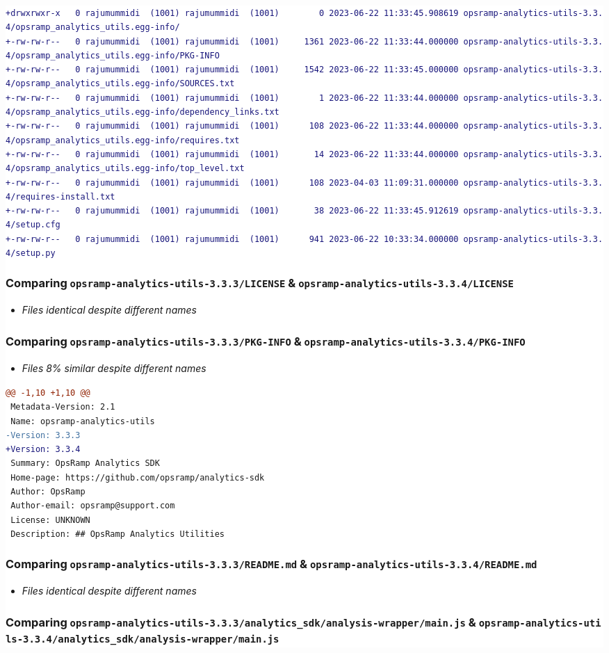 ```diff
+drwxrwxr-x   0 rajumummidi  (1001) rajumummidi  (1001)        0 2023-06-22 11:33:45.908619 opsramp-analytics-utils-3.3.4/opsramp_analytics_utils.egg-info/
+-rw-rw-r--   0 rajumummidi  (1001) rajumummidi  (1001)     1361 2023-06-22 11:33:44.000000 opsramp-analytics-utils-3.3.4/opsramp_analytics_utils.egg-info/PKG-INFO
+-rw-rw-r--   0 rajumummidi  (1001) rajumummidi  (1001)     1542 2023-06-22 11:33:45.000000 opsramp-analytics-utils-3.3.4/opsramp_analytics_utils.egg-info/SOURCES.txt
+-rw-rw-r--   0 rajumummidi  (1001) rajumummidi  (1001)        1 2023-06-22 11:33:44.000000 opsramp-analytics-utils-3.3.4/opsramp_analytics_utils.egg-info/dependency_links.txt
+-rw-rw-r--   0 rajumummidi  (1001) rajumummidi  (1001)      108 2023-06-22 11:33:44.000000 opsramp-analytics-utils-3.3.4/opsramp_analytics_utils.egg-info/requires.txt
+-rw-rw-r--   0 rajumummidi  (1001) rajumummidi  (1001)       14 2023-06-22 11:33:44.000000 opsramp-analytics-utils-3.3.4/opsramp_analytics_utils.egg-info/top_level.txt
+-rw-rw-r--   0 rajumummidi  (1001) rajumummidi  (1001)      108 2023-04-03 11:09:31.000000 opsramp-analytics-utils-3.3.4/requires-install.txt
+-rw-rw-r--   0 rajumummidi  (1001) rajumummidi  (1001)       38 2023-06-22 11:33:45.912619 opsramp-analytics-utils-3.3.4/setup.cfg
+-rw-rw-r--   0 rajumummidi  (1001) rajumummidi  (1001)      941 2023-06-22 10:33:34.000000 opsramp-analytics-utils-3.3.4/setup.py
```

### Comparing `opsramp-analytics-utils-3.3.3/LICENSE` & `opsramp-analytics-utils-3.3.4/LICENSE`

 * *Files identical despite different names*

### Comparing `opsramp-analytics-utils-3.3.3/PKG-INFO` & `opsramp-analytics-utils-3.3.4/PKG-INFO`

 * *Files 8% similar despite different names*

```diff
@@ -1,10 +1,10 @@
 Metadata-Version: 2.1
 Name: opsramp-analytics-utils
-Version: 3.3.3
+Version: 3.3.4
 Summary: OpsRamp Analytics SDK
 Home-page: https://github.com/opsramp/analytics-sdk
 Author: OpsRamp
 Author-email: opsramp@support.com
 License: UNKNOWN
 Description: ## OpsRamp Analytics Utilities
```

### Comparing `opsramp-analytics-utils-3.3.3/README.md` & `opsramp-analytics-utils-3.3.4/README.md`

 * *Files identical despite different names*

### Comparing `opsramp-analytics-utils-3.3.3/analytics_sdk/analysis-wrapper/main.js` & `opsramp-analytics-utils-3.3.4/analytics_sdk/analysis-wrapper/main.js`
